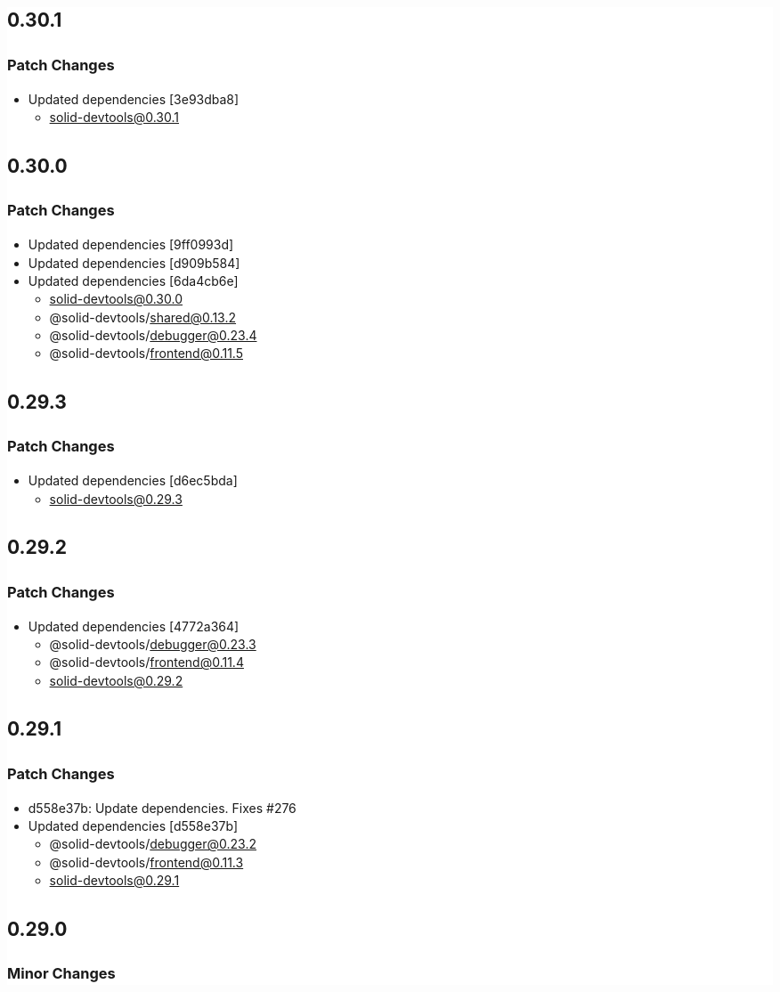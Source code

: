 ## 0.30.1

### Patch Changes

- Updated dependencies [3e93dba8]
  - solid-devtools@0.30.1

## 0.30.0

### Patch Changes

- Updated dependencies [9ff0993d]
- Updated dependencies [d909b584]
- Updated dependencies [6da4cb6e]
  - solid-devtools@0.30.0
  - @solid-devtools/shared@0.13.2
  - @solid-devtools/debugger@0.23.4
  - @solid-devtools/frontend@0.11.5

## 0.29.3

### Patch Changes

- Updated dependencies [d6ec5bda]
  - solid-devtools@0.29.3

## 0.29.2

### Patch Changes

- Updated dependencies [4772a364]
  - @solid-devtools/debugger@0.23.3
  - @solid-devtools/frontend@0.11.4
  - solid-devtools@0.29.2

## 0.29.1

### Patch Changes

- d558e37b: Update dependencies. Fixes #276
- Updated dependencies [d558e37b]
  - @solid-devtools/debugger@0.23.2
  - @solid-devtools/frontend@0.11.3
  - solid-devtools@0.29.1

## 0.29.0

### Minor Changes
